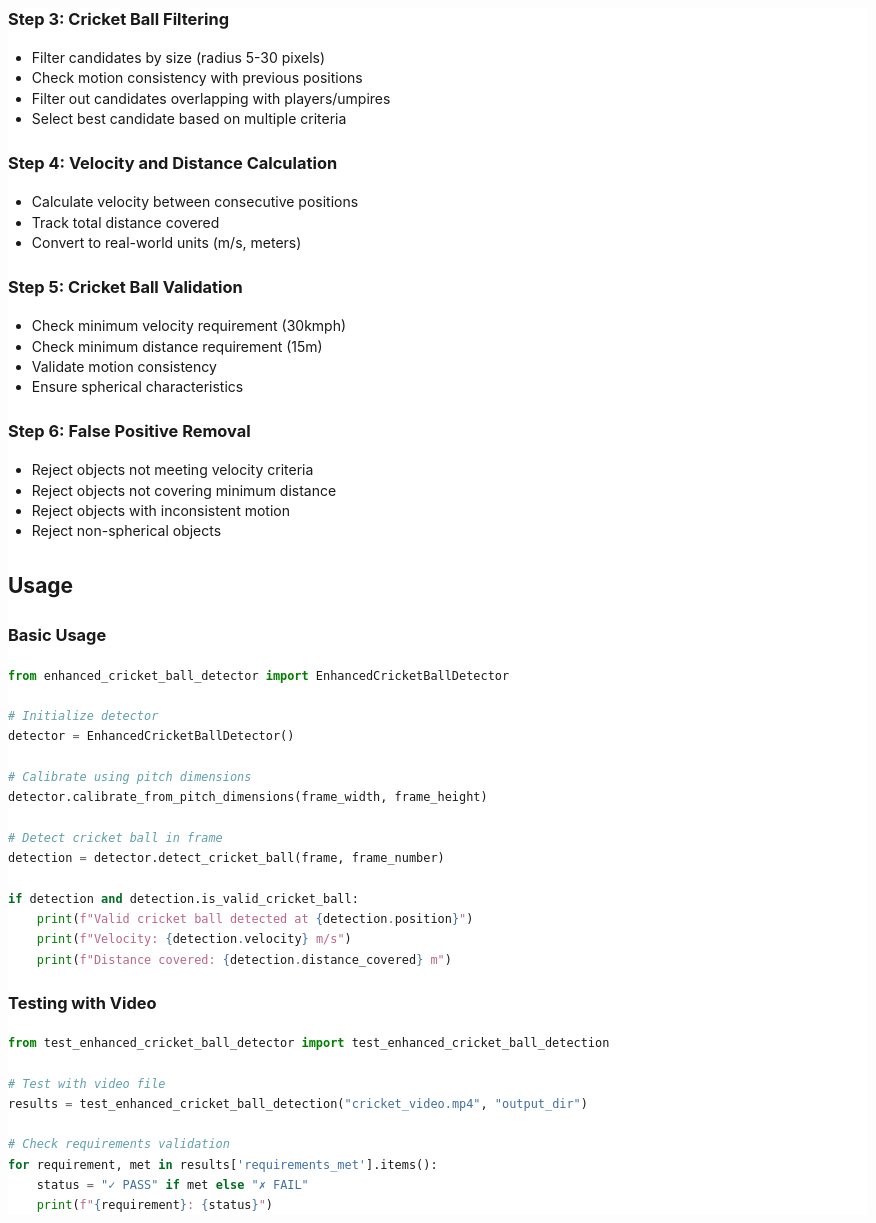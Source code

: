 ### Step 3: Cricket Ball Filtering
- Filter candidates by size (radius 5-30 pixels)
- Check motion consistency with previous positions
- Filter out candidates overlapping with players/umpires
- Select best candidate based on multiple criteria

### Step 4: Velocity and Distance Calculation
- Calculate velocity between consecutive positions
- Track total distance covered
- Convert to real-world units (m/s, meters)

### Step 5: Cricket Ball Validation
- Check minimum velocity requirement (30kmph)
- Check minimum distance requirement (15m)
- Validate motion consistency
- Ensure spherical characteristics

### Step 6: False Positive Removal
- Reject objects not meeting velocity criteria
- Reject objects not covering minimum distance
- Reject objects with inconsistent motion
- Reject non-spherical objects

## Usage

### Basic Usage

```python
from enhanced_cricket_ball_detector import EnhancedCricketBallDetector

# Initialize detector
detector = EnhancedCricketBallDetector()

# Calibrate using pitch dimensions
detector.calibrate_from_pitch_dimensions(frame_width, frame_height)

# Detect cricket ball in frame
detection = detector.detect_cricket_ball(frame, frame_number)

if detection and detection.is_valid_cricket_ball:
    print(f"Valid cricket ball detected at {detection.position}")
    print(f"Velocity: {detection.velocity} m/s")
    print(f"Distance covered: {detection.distance_covered} m")
```

### Testing with Video

```python
from test_enhanced_cricket_ball_detector import test_enhanced_cricket_ball_detection

# Test with video file
results = test_enhanced_cricket_ball_detection("cricket_video.mp4", "output_dir")

# Check requirements validation
for requirement, met in results['requirements_met'].items():
    status = "✓ PASS" if met else "✗ FAIL"
    print(f"{requirement}: {status}")
```
